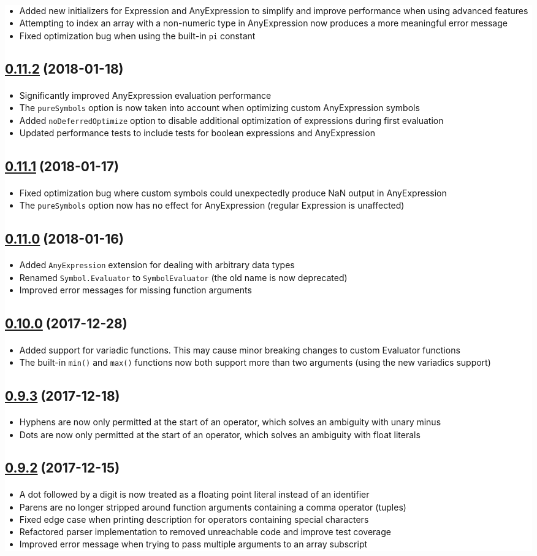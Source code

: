 - Added new initializers for Expression and AnyExpression to simplify and improve performance when using advanced features
- Attempting to index an array with a non-numeric type in AnyExpression now produces a more meaningful error message
- Fixed optimization bug when using the built-in `pi` constant

## [0.11.2](https://github.com/nicklockwood/Expression/releases/tag/0.11.2) (2018-01-18)

- Significantly improved AnyExpression evaluation performance
- The `pureSymbols` option is now taken into account when optimizing custom AnyExpression symbols
- Added `noDeferredOptimize` option to disable additional optimization of expressions during first evaluation
- Updated performance tests to include tests for boolean expressions and AnyExpression

## [0.11.1](https://github.com/nicklockwood/Expression/releases/tag/0.11.1) (2018-01-17)

- Fixed optimization bug where custom symbols could unexpectedly produce NaN output in AnyExpression
- The `pureSymbols` option now has no effect for AnyExpression (regular Expression is unaffected)

## [0.11.0](https://github.com/nicklockwood/Expression/releases/tag/0.11.0) (2018-01-16)

- Added `AnyExpression` extension for dealing with arbitrary data types
- Renamed `Symbol.Evaluator` to `SymbolEvaluator` (the old name is now deprecated)
- Improved error messages for missing function arguments

## [0.10.0](https://github.com/nicklockwood/Expression/releases/tag/0.10.0) (2017-12-28)

- Added support for variadic functions. This may cause minor breaking changes to custom Evaluator functions
- The built-in `min()` and `max()` functions now both support more than two arguments (using the new variadics support) 

## [0.9.3](https://github.com/nicklockwood/Expression/releases/tag/0.9.3) (2017-12-18)

- Hyphens are now only permitted at the start of an operator, which solves an ambiguity with unary minus
- Dots are now only permitted at the start of an operator, which solves an ambiguity with float literals

## [0.9.2](https://github.com/nicklockwood/Expression/releases/tag/0.9.2) (2017-12-15)

- A dot followed by a digit is now treated as a floating point literal instead of an identifier
- Parens are no longer stripped around function arguments containing a comma operator (tuples)
- Fixed edge case when printing description for operators containing special characters
- Refactored parser implementation to removed unreachable code and improve test coverage
- Improved error message when trying to pass multiple arguments to an array subscript
